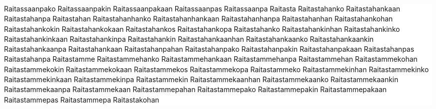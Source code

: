 Raitassaanpako
Raitassaanpakin
Raitassaanpakaan
Raitassaanpas
Raitassaanpa
Raitasta
Raitastahanko
Raitastahankaan
Raitastahanpa
Raitastahan
Raitastahanhanko
Raitastahanhankaan
Raitastahanhanpa
Raitastahanhan
Raitastahankohan
Raitastahankokin
Raitastahankokaan
Raitastahankos
Raitastahankopa
Raitastahanko
Raitastahankinhan
Raitastahankinko
Raitastahankinkaan
Raitastahankinpa
Raitastahankin
Raitastahankaanhan
Raitastahankaanko
Raitastahankaankin
Raitastahankaanpa
Raitastahankaan
Raitastahanpahan
Raitastahanpako
Raitastahanpakin
Raitastahanpakaan
Raitastahanpas
Raitastahanpa
Raitastamme
Raitastammehanko
Raitastammehankaan
Raitastammehanpa
Raitastammehan
Raitastammekohan
Raitastammekokin
Raitastammekokaan
Raitastammekos
Raitastammekopa
Raitastammeko
Raitastammekinhan
Raitastammekinko
Raitastammekinkaan
Raitastammekinpa
Raitastammekin
Raitastammekaanhan
Raitastammekaanko
Raitastammekaankin
Raitastammekaanpa
Raitastammekaan
Raitastammepahan
Raitastammepako
Raitastammepakin
Raitastammepakaan
Raitastammepas
Raitastammepa
Raitastakohan